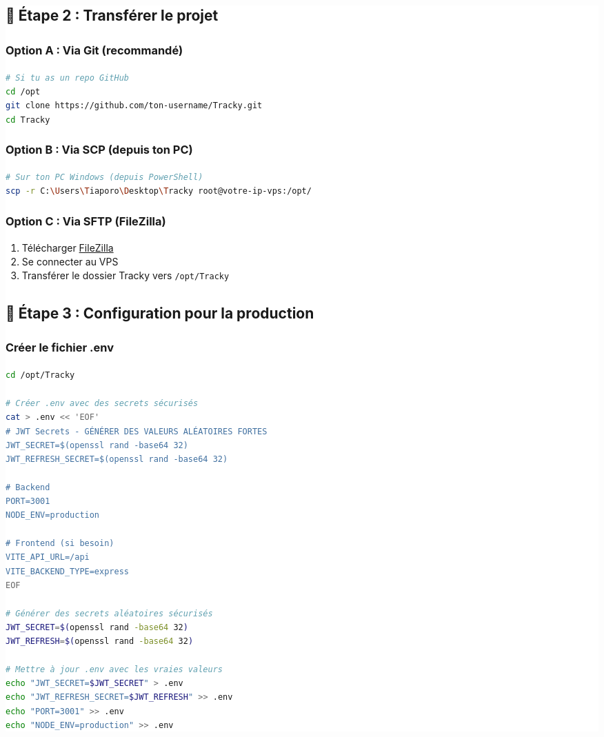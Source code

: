 ## 🎯 Étape 2 : Transférer le projet

### Option A : Via Git (recommandé)

```bash
# Si tu as un repo GitHub
cd /opt
git clone https://github.com/ton-username/Tracky.git
cd Tracky
```

### Option B : Via SCP (depuis ton PC)

```bash
# Sur ton PC Windows (depuis PowerShell)
scp -r C:\Users\Tiaporo\Desktop\Tracky root@votre-ip-vps:/opt/
```

### Option C : Via SFTP (FileZilla)

1. Télécharger [FileZilla](https://filezilla-project.org/)
2. Se connecter au VPS
3. Transférer le dossier Tracky vers `/opt/Tracky`

## 🎯 Étape 3 : Configuration pour la production

### Créer le fichier .env

```bash
cd /opt/Tracky

# Créer .env avec des secrets sécurisés
cat > .env << 'EOF'
# JWT Secrets - GÉNÉRER DES VALEURS ALÉATOIRES FORTES
JWT_SECRET=$(openssl rand -base64 32)
JWT_REFRESH_SECRET=$(openssl rand -base64 32)

# Backend
PORT=3001
NODE_ENV=production

# Frontend (si besoin)
VITE_API_URL=/api
VITE_BACKEND_TYPE=express
EOF

# Générer des secrets aléatoires sécurisés
JWT_SECRET=$(openssl rand -base64 32)
JWT_REFRESH=$(openssl rand -base64 32)

# Mettre à jour .env avec les vraies valeurs
echo "JWT_SECRET=$JWT_SECRET" > .env
echo "JWT_REFRESH_SECRET=$JWT_REFRESH" >> .env
echo "PORT=3001" >> .env
echo "NODE_ENV=production" >> .env
```
